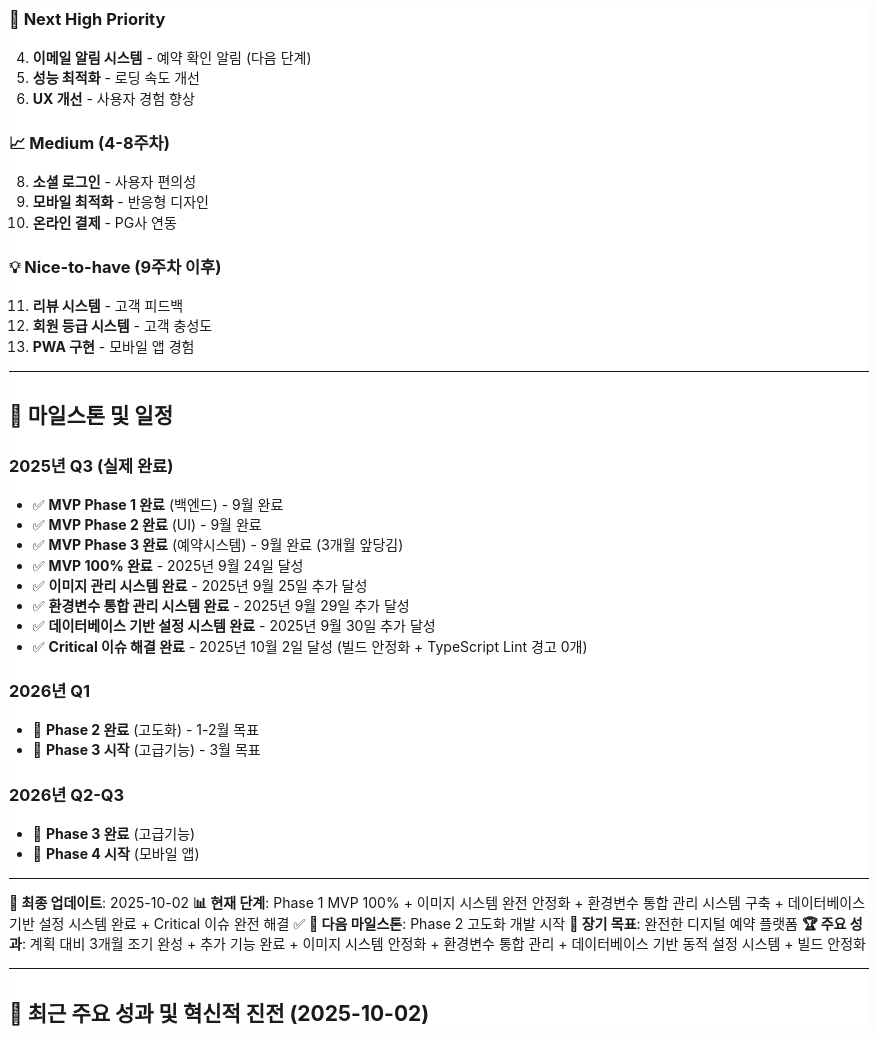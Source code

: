 ### 🎯 **Next High Priority**
4. **이메일 알림 시스템** - 예약 확인 알림 (다음 단계)
5. **성능 최적화** - 로딩 속도 개선
6. **UX 개선** - 사용자 경험 향상

### 📈 **Medium (4-8주차)**
8. **소셜 로그인** - 사용자 편의성
9. **모바일 최적화** - 반응형 디자인
10. **온라인 결제** - PG사 연동

### 💡 **Nice-to-have (9주차 이후)**
11. **리뷰 시스템** - 고객 피드백
12. **회원 등급 시스템** - 고객 충성도
13. **PWA 구현** - 모바일 앱 경험

---

## 📅 **마일스톤 및 일정**

### **2025년 Q3 (실제 완료)**
- ✅ **MVP Phase 1 완료** (백엔드) - 9월 완료
- ✅ **MVP Phase 2 완료** (UI) - 9월 완료
- ✅ **MVP Phase 3 완료** (예약시스템) - 9월 완료 (3개월 앞당김)
- ✅ **MVP 100% 완료** - 2025년 9월 24일 달성
- ✅ **이미지 관리 시스템 완료** - 2025년 9월 25일 추가 달성
- ✅ **환경변수 통합 관리 시스템 완료** - 2025년 9월 29일 추가 달성
- ✅ **데이터베이스 기반 설정 시스템 완료** - 2025년 9월 30일 추가 달성
- ✅ **Critical 이슈 해결 완료** - 2025년 10월 2일 달성 (빌드 안정화 + TypeScript Lint 경고 0개)

### **2026년 Q1**
- 📅 **Phase 2 완료** (고도화) - 1-2월 목표
- 📅 **Phase 3 시작** (고급기능) - 3월 목표

### **2026년 Q2-Q3**
- 📅 **Phase 3 완료** (고급기능)
- 📅 **Phase 4 시작** (모바일 앱)

---

**📅 최종 업데이트**: 2025-10-02
**📊 현재 단계**: Phase 1 MVP 100% + 이미지 시스템 완전 안정화 + 환경변수 통합 관리 시스템 구축 + 데이터베이스 기반 설정 시스템 완료 + Critical 이슈 완전 해결 ✅
**🎯 다음 마일스톤**: Phase 2 고도화 개발 시작
**🚀 장기 목표**: 완전한 디지털 예약 플랫폼
**🏆 주요 성과**: 계획 대비 3개월 조기 완성 + 추가 기능 완료 + 이미지 시스템 안정화 + 환경변수 통합 관리 + 데이터베이스 기반 동적 설정 시스템 + 빌드 안정화

---

## 🎉 **최근 주요 성과 및 혁신적 진전** (2025-10-02)
